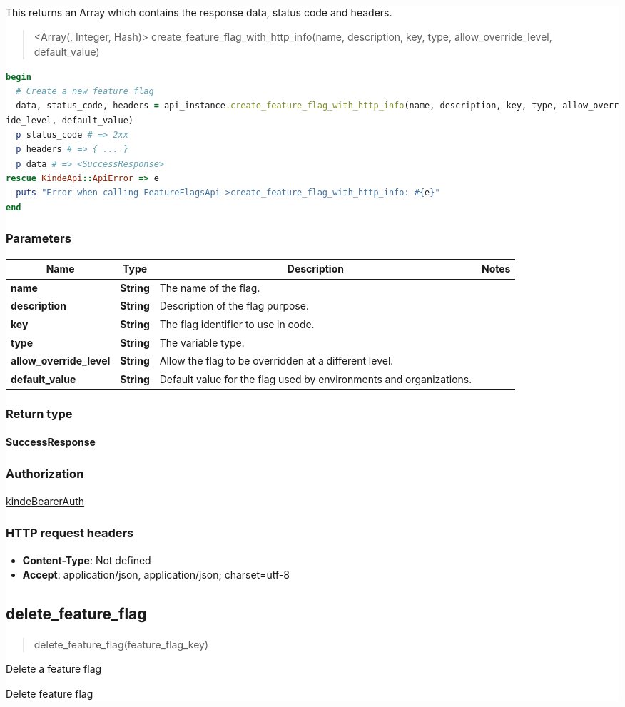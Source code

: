 This returns an Array which contains the response data, status code and headers.

> <Array(<SuccessResponse>, Integer, Hash)> create_feature_flag_with_http_info(name, description, key, type, allow_override_level, default_value)

```ruby
begin
  # Create a new feature flag
  data, status_code, headers = api_instance.create_feature_flag_with_http_info(name, description, key, type, allow_override_level, default_value)
  p status_code # => 2xx
  p headers # => { ... }
  p data # => <SuccessResponse>
rescue KindeApi::ApiError => e
  puts "Error when calling FeatureFlagsApi->create_feature_flag_with_http_info: #{e}"
end
```

### Parameters

| Name | Type | Description | Notes |
| ---- | ---- | ----------- | ----- |
| **name** | **String** | The name of the flag. |  |
| **description** | **String** | Description of the flag purpose. |  |
| **key** | **String** | The flag identifier to use in code. |  |
| **type** | **String** | The variable type. |  |
| **allow_override_level** | **String** | Allow the flag to be overridden at a different level. |  |
| **default_value** | **String** | Default value for the flag used by environments and organizations. |  |

### Return type

[**SuccessResponse**](SuccessResponse.md)

### Authorization

[kindeBearerAuth](../README.md#kindeBearerAuth)

### HTTP request headers

- **Content-Type**: Not defined
- **Accept**: application/json, application/json; charset=utf-8


## delete_feature_flag

> <SuccessResponse> delete_feature_flag(feature_flag_key)

Delete a feature flag

Delete feature flag
